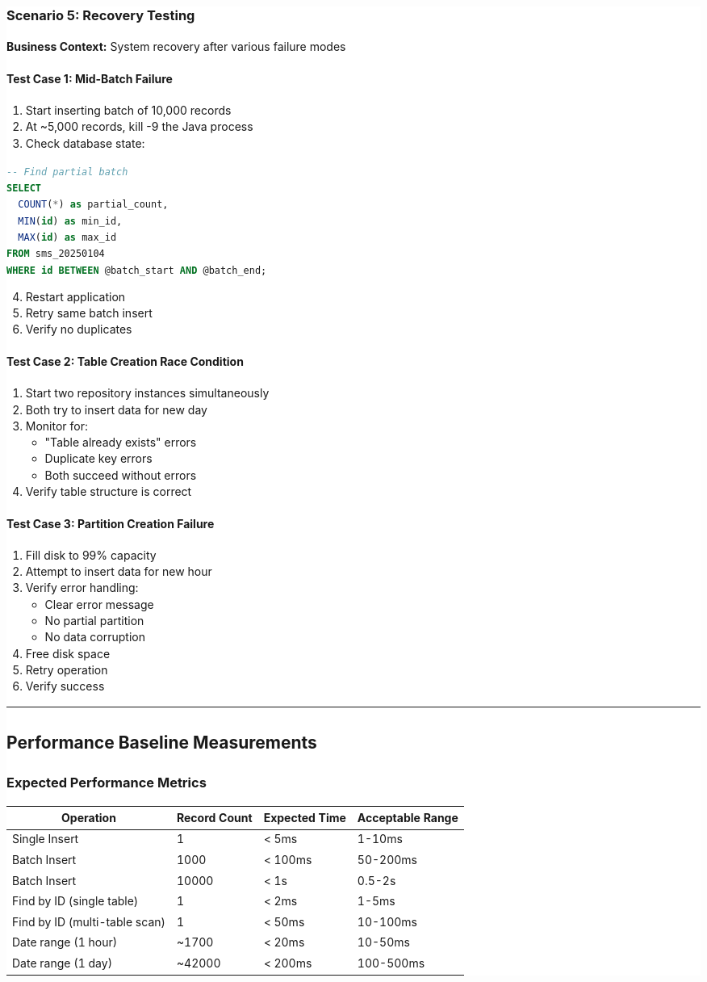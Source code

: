 
### Scenario 5: Recovery Testing

**Business Context:** System recovery after various failure modes

#### Test Case 1: Mid-Batch Failure

1. Start inserting batch of 10,000 records
2. At ~5,000 records, kill -9 the Java process
3. Check database state:
```sql
-- Find partial batch
SELECT 
  COUNT(*) as partial_count,
  MIN(id) as min_id,
  MAX(id) as max_id
FROM sms_20250104
WHERE id BETWEEN @batch_start AND @batch_end;
```
4. Restart application
5. Retry same batch insert
6. Verify no duplicates

#### Test Case 2: Table Creation Race Condition

1. Start two repository instances simultaneously
2. Both try to insert data for new day
3. Monitor for:
   - "Table already exists" errors
   - Duplicate key errors
   - Both succeed without errors
4. Verify table structure is correct

#### Test Case 3: Partition Creation Failure

1. Fill disk to 99% capacity
2. Attempt to insert data for new hour
3. Verify error handling:
   - Clear error message
   - No partial partition
   - No data corruption
4. Free disk space
5. Retry operation
6. Verify success

---

## Performance Baseline Measurements

### Expected Performance Metrics

| Operation | Record Count | Expected Time | Acceptable Range |
|-----------|-------------|---------------|------------------|
| Single Insert | 1 | < 5ms | 1-10ms |
| Batch Insert | 1000 | < 100ms | 50-200ms |
| Batch Insert | 10000 | < 1s | 0.5-2s |
| Find by ID (single table) | 1 | < 2ms | 1-5ms |
| Find by ID (multi-table scan) | 1 | < 50ms | 10-100ms |
| Date range (1 hour) | ~1700 | < 20ms | 10-50ms |
| Date range (1 day) | ~42000 | < 200ms | 100-500ms |